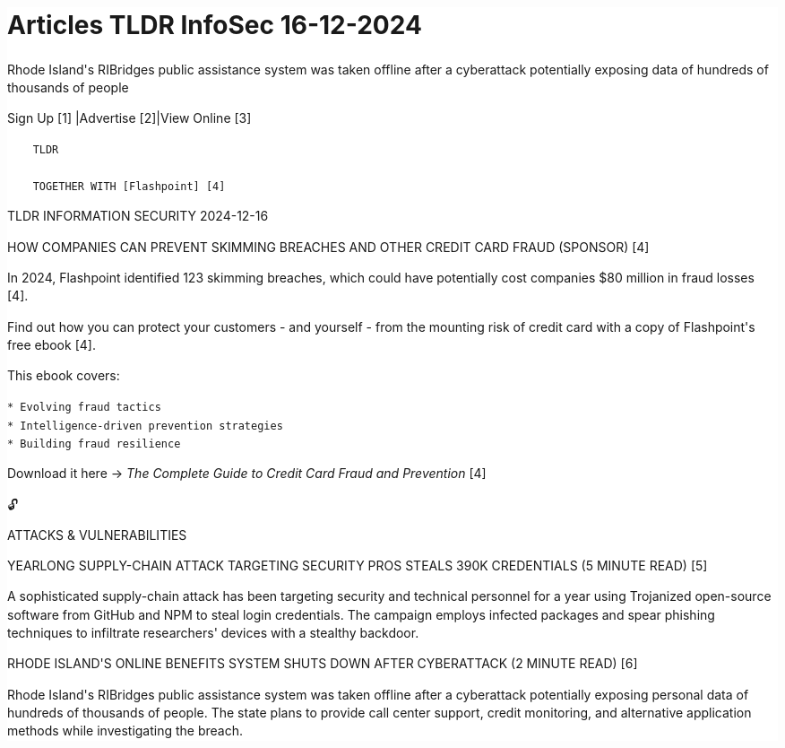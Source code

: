 # Articles TLDR InfoSec 16-12-2024

Rhode Island's RIBridges public assistance system was taken offline
after a cyberattack potentially exposing data of hundreds of thousands
of
people ‌ ‌ ‌ ‌ ‌ ‌ ‌ ‌ ‌ ‌ ‌ ‌ ‌ ‌ ‌ ‌ ‌ ‌ ‌ ‌ ‌ ‌ ‌ ‌ ‌ ‌  ‌ ‌ ‌ ‌ ‌ ‌ ‌ ‌ ‌ ‌ ‌ ‌ ‌ ‌ ‌ ‌ ‌ ‌ ‌ ‌ ‌ ‌ ‌ ‌ ‌ ‌ 


 Sign Up [1] |Advertise [2]|View Online [3] 

		TLDR

		TOGETHER WITH [Flashpoint] [4]

TLDR INFORMATION SECURITY 2024-12-16

 HOW COMPANIES CAN PREVENT SKIMMING BREACHES AND OTHER CREDIT CARD
FRAUD (SPONSOR) [4] 

 In 2024, Flashpoint identified 123 skimming breaches, which could
have potentially cost companies $80 million in fraud losses [4].

Find out how you can protect your customers - and yourself - from the
mounting risk of credit card with a copy of Flashpoint's free ebook
[4].

This ebook covers:

 	* Evolving fraud tactics
 	* Intelligence-driven prevention strategies
 	* Building fraud resilience

Download it here → _The Complete Guide to Credit Card Fraud and
Prevention_ [4]

🔓 

ATTACKS & VULNERABILITIES

 YEARLONG SUPPLY-CHAIN ATTACK TARGETING SECURITY PROS STEALS 390K
CREDENTIALS (5 MINUTE READ) [5] 

 A sophisticated supply-chain attack has been targeting security and
technical personnel for a year using Trojanized open-source software
from GitHub and NPM to steal login credentials. The campaign employs
infected packages and spear phishing techniques to infiltrate
researchers' devices with a stealthy backdoor. 

 RHODE ISLAND'S ONLINE BENEFITS SYSTEM SHUTS DOWN AFTER CYBERATTACK (2
MINUTE READ) [6] 

 Rhode Island's RIBridges public assistance system was taken offline
after a cyberattack potentially exposing personal data of hundreds of
thousands of people. The state plans to provide call center support,
credit monitoring, and alternative application methods while
investigating the breach. 
